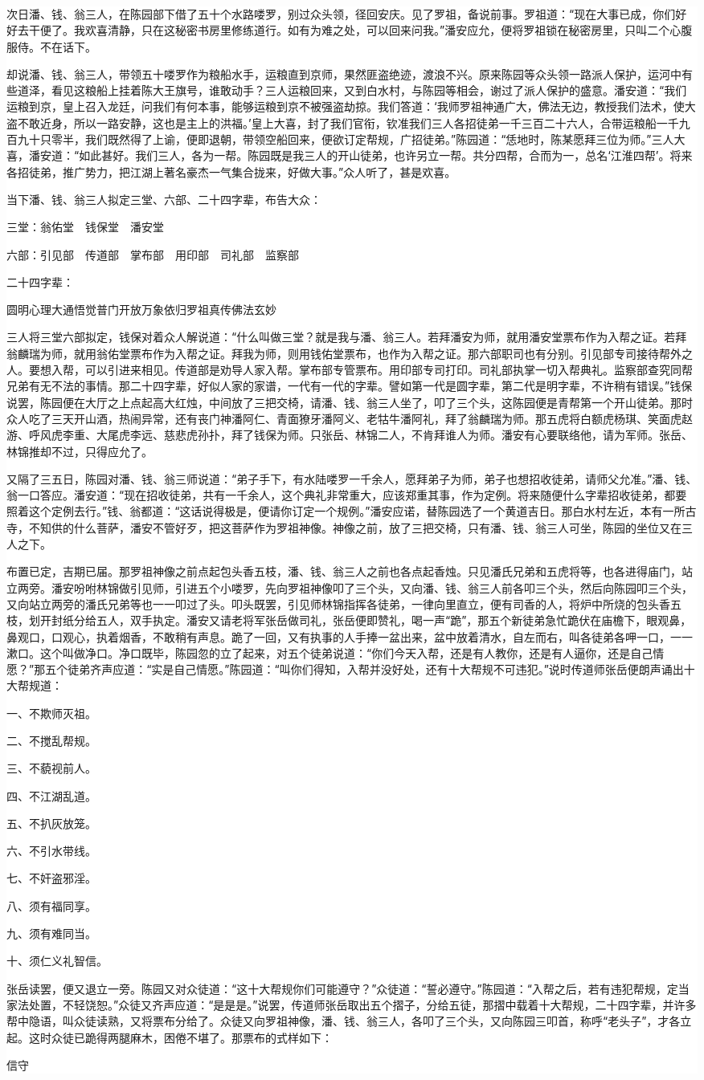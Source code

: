 次日潘、钱、翁三人，在陈园部下借了五十个水路喽罗，别过众头领，径回安庆。见了罗祖，备说前事。罗祖道：“现在大事已成，你们好好去干便了。我欢喜清静，只在这秘密书房里修练道行。如有为难之处，可以回来问我。”潘安应允，便将罗祖锁在秘密房里，只叫二个心腹服侍。不在话下。  

却说潘、钱、翁三人，带领五十喽罗作为粮船水手，运粮直到京师，果然匪盗绝迹，渡浪不兴。原来陈园等众头领一路派人保护，运河中有些道泽，看见这粮船上挂着陈大王旗号，谁敢动手？三人运粮回来，又到白水村，与陈园等相会，谢过了派人保护的盛意。潘安道：“我们运粮到京，皇上召入龙廷，问我们有何本事，能够运粮到京不被强盗劫掠。我们答道：‘我师罗祖神通广大，佛法无边，教授我们法术，使大盗不敢近身，所以一路安静，这也是主上的洪福。’皇上大喜，封了我们官衔，钦准我们三人各招徒弟一千三百二十六人，合带运粮船一千九百九十只零半，我们既然得了上谕，便即退朝，带领空船回来，便欲订定帮规，广招徒弟。”陈园道：“恁地时，陈某愿拜三位为师。”三人大喜，潘安道：“如此甚好。我们三人，各为一帮。陈园既是我三人的开山徒弟，也许另立一帮。共分四帮，合而为一，总名‘江淮四帮’。将来各招徒弟，推广势力，把江湖上著名豪杰一气集合拢来，好做大事。”众人听了，甚是欢喜。  

当下潘、钱、翁三人拟定三堂、六部、二十四字辈，布告大众：  

三堂：翁佑堂　钱保堂　潘安堂  

六部：引见部　传道部　掌布部　用印部　司礼部　监察部  

二十四字辈：  

圆明心理大通悟觉普门开放万象依归罗祖真传佛法玄妙  

三人将三堂六部拟定，钱保对着众人解说道：“什么叫做三堂？就是我与潘、翁三人。若拜潘安为师，就用潘安堂票布作为入帮之证。若拜翁麟瑞为师，就用翁佑堂票布作为入帮之证。拜我为师，则用钱佑堂票布，也作为入帮之证。那六部职司也有分别。引见部专司接待帮外之人。要想入帮，可以引进来相见。传道部是劝导人家入帮。掌布部专管票布。用印部专司打印。司礼部执掌一切入帮典礼。监察部查究同帮兄弟有无不法的事情。那二十四字辈，好似人家的家谱，一代有一代的字辈。譬如第一代是圆字辈，第二代是明字辈，不许稍有错误。”钱保说罢，陈园便在大厅之上点起高大红烛，中间放了三把交椅，请潘、钱、翁三人坐了，叩了三个头，这陈园便是青帮第一个开山徒弟。那时众人吃了三天开山酒，热闹异常，还有丧门神潘阿仁、青面獠牙潘阿义、老牯牛潘阿礼，拜了翁麟瑞为师。那五虎将白额虎杨琪、笑面虎赵游、呼风虎李重、大尾虎李远、慈悲虎孙扑，拜了钱保为师。只张岳、林锦二人，不肯拜谁人为师。潘安有心要联络他，请为军师。张岳、林锦推却不过，只得应允了。  

又隔了三五日，陈园对潘、钱、翁三师说道：“弟子手下，有水陆喽罗一千余人，愿拜弟子为师，弟子也想招收徒弟，请师父允准。”潘、钱、翁一口答应。潘安道：“现在招收徒弟，共有一千余人，这个典礼非常重大，应该郑重其事，作为定例。将来随便什么字辈招收徒弟，都要照着这个定例去行。”钱、翁都道：“这话说得极是，便请你订定一个规例。”潘安应诺，替陈园选了一个黄道吉日。那白水村左近，本有一所古寺，不知供的什么菩萨，潘安不管好歹，把这菩萨作为罗祖神像。神像之前，放了三把交椅，只有潘、钱、翁三人可坐，陈园的坐位又在三人之下。  

布置已定，吉期已届。那罗祖神像之前点起包头香五枝，潘、钱、翁三人之前也各点起香烛。只见潘氏兄弟和五虎将等，也各进得庙门，站立两旁。潘安吩咐林锦做引见师，引进五个小喽罗，先向罗祖神像叩了三个头，又向潘、钱、翁三人前各叩三个头，然后向陈园叩三个头，又向站立两旁的潘氏兄弟等也一一叩过了头。叩头既罢，引见师林锦指挥各徒弟，一律向里直立，便有司香的人，将炉中所烧的包头香五枝，划开封纸分给五人，双手执定。潘安又请老将军张岳做司礼，张岳便即赞礼，喝一声“跪”，那五个新徒弟急忙跪伏在庙檐下，眼观鼻，鼻观口，口观心，执着烟香，不敢稍有声息。跪了一回，又有执事的人手捧一盆出来，盆中放着清水，自左而右，叫各徒弟各呷一口，一一漱口。这个叫做净口。净口既毕，陈园忽的立了起来，对五个徒弟说道：“你们今天入帮，还是有人教你，还是有人逼你，还是自己情愿？”那五个徒弟齐声应道：“实是自己情愿。”陈园道：“叫你们得知，入帮并没好处，还有十大帮规不可违犯。”说时传道师张岳便朗声诵出十大帮规道：  

一、不欺师灭祖。  

二、不搅乱帮规。  

三、不藐视前人。  

四、不江湖乱道。  

五、不扒灰放笼。  

六、不引水带线。  

七、不奸盗邪淫。  

八、须有福同享。  

九、须有难同当。  

十、须仁义礼智信。  

张岳读罢，便又退立一旁。陈园又对众徒道：“这十大帮规你们可能遵守？”众徒道：“誓必遵守。”陈园道：“入帮之后，若有违犯帮规，定当家法处置，不轻饶恕。”众徒又齐声应道：“是是是。”说罢，传道师张岳取出五个摺子，分给五徒，那摺中载着十大帮规，二十四字辈，并许多帮中隐语，叫众徒读熟，又将票布分给了。众徒又向罗祖神像，潘、钱、翁三人，各叩了三个头，又向陈园三叩首，称呼“老头子”，才各立起。这时众徒已跪得两腿麻木，困倦不堪了。那票布的式样如下：  

信守  
